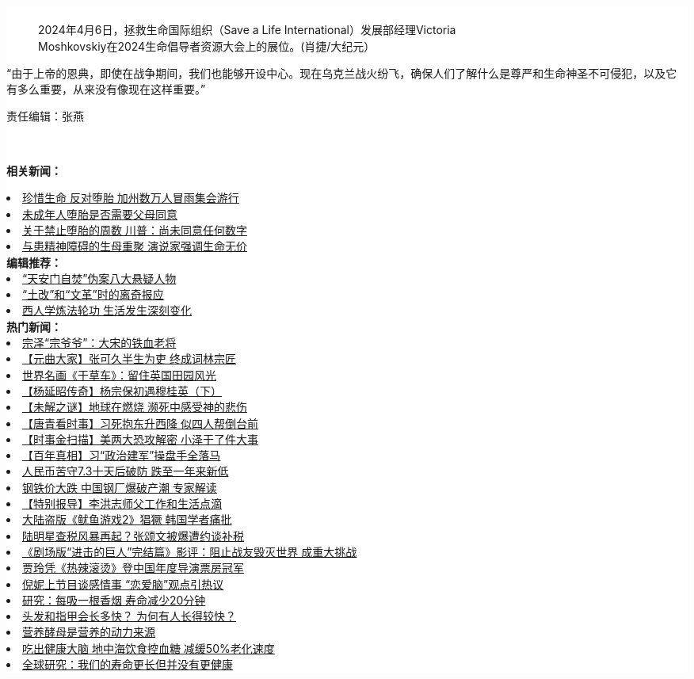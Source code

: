 <figure id="attachment_14222829" aria-describedby="caption-attachment-14222829" style="width: 600px" class="wp-caption aligncenter"><a target="_blank" href="https://i.epochtimes.com/assets/uploads/2024/04/id14222829-DSC09868-Interviewee2-Save-a-life-International-copy-e1712784670171.jpg"><img decoding="async" class="size-full wp-image-14222829" src="https://i.epochtimes.com/assets/uploads/2024/04/id14222829-DSC09868-Interviewee2-Save-a-life-International-copy-e1712784670171.jpg" alt="" width="600" b="400" /></a><figcaption id="caption-attachment-14222829" class="wp-caption-text">2024年4月6日，拯救生命国际组织（Save a Life International）发展部经理Victoria Moshkovskiy在2024生命倡导者资源大会上的展位。(肖捷/大纪元）</figcaption></figure>
<p>“由于上帝的恩典，即使在战争期间，我们也能够开设中心。现在乌克兰战火纷飞，确保人们了解什么是尊严和生命神圣不可侵犯，以及它有多么重要，从来没有像现在这样重要。”</p>
<p>责任编辑：张燕</p>
<p>&nbsp;</p>
	
<strong>相关新闻：</strong>
<li><a href="https://github.com/1992513/djy/blob/master/gb/24/1/22/n14163885.md#1">珍惜生命 反对堕胎 加州数万人冒雨集会游行</a></li>
<li><a href="https://github.com/1992513/djy/blob/master/gb/24/2/7/n14175300.md#1">未成年人堕胎是否需要父母同意</a></li>
<li><a href="https://github.com/1992513/djy/blob/master/gb/24/3/1/n14192740.md#1">关于禁止堕胎的周数 川普：尚未同意任何数字</a></li>
<li><a href="https://github.com/1992513/djy/blob/master/gb/24/3/3/n14193922.md#1">与患精神障碍的生母重聚 演说家强调生命无价</a></li>
<strong>编辑推荐：</strong>
<li><a href="https://github.com/1992513/djy/blob/master/gb/21/1/23/n12706455.md#1" target="_blank">“天安门自焚”伪案八大悬疑人物</a></li><li><a href="https://github.com/1992513/djy/blob/master/gb/20/2/22/n11888452.md#1" target="_blank">“土改”和“文革”时的离奇报应</a></li><li><a href="https://github.com/1992513/djy/blob/master/gb/18/5/30/n10441048.md#1" target="_blank">西人学炼法轮功 生活发生深刻变化</a></li>
<strong>热门新闻：</strong>
<li><a href="https://github.com/1992513/djy/blob/master/gb/18/10/4/n10761555.md#1">宗泽“宗爷爷”：大宋的铁血老将</a></li>
<li><a href="https://github.com/1992513/djy/blob/master/gb/21/1/23/n12707767.md#1">【元曲大家】张可久半生为吏 终成词林宗匠</a></li>
<li><a href="https://github.com/1992513/djy/blob/master/gb/24/12/30/n14401086.md#1">世界名画《干草车》：留住英国田园风光</a></li>
<li><a href="https://github.com/1992513/djy/blob/master/gb/24/12/24/n14396978.md#1">【杨延昭传奇】杨宗保初遇穆桂英（下）</a></li>
<li><a href="https://github.com/1992513/djy/blob/master/gb/25/1/4/n14405635.md#1">【未解之谜】地球在燃烧 濒死中感受神的悲伤</a></li>
<li><a href="https://github.com/1992513/djy/blob/master/gb/25/1/3/n14405578.md#1">【唐青看时事】习死抱东升西降 似四人帮倒台前</a></li>
<li><a href="https://github.com/1992513/djy/blob/master/gb/25/1/3/n14404883.md#1">【时事金扫描】美两大恐攻解密 小泽干了件大事</a></li>
<li><a href="https://github.com/1992513/djy/blob/master/gb/25/1/2/n14404768.md#1">【百年真相】习“政治建军”操盘手全落马</a></li>
<li><a href="https://github.com/1992513/djy/blob/master/gb/25/1/3/n14405603.md#1">人民币苦守7.3十天后破防 跌至一年来新低</a></li>
<li><a href="https://github.com/1992513/djy/blob/master/gb/25/1/4/n14405897.md#1">钢铁价大跌 中国钢厂爆破产潮 专家解读</a></li>
<li><a href="https://github.com/1992513/djy/blob/master/gb/25/1/3/n14405590.md#1">【特别报导】李洪志师父工作和生活点滴</a></li>
<li><a href="https://github.com/1992513/djy/blob/master/gb/25/1/3/n14405615.md#1">大陆盗版《鱿鱼游戏2》猖獗 韩国学者痛批</a></li>
<li><a href="https://github.com/1992513/djy/blob/master/gb/25/1/2/n14404803.md#1">陆明星查税风暴再起？张颂文被爆遭约谈补税</a></li>
<li><a href="https://github.com/1992513/djy/blob/master/gb/25/1/3/n14405437.md#1">《剧场版“进击的巨人”完结篇》影评：阻止战友毁灭世界 成重大挑战</a></li>
<li><a href="https://github.com/1992513/djy/blob/master/gb/25/1/3/n14405559.md#1">贾玲凭《热辣滚烫》登中国年度导演票房冠军</a></li>
<li><a href="https://github.com/1992513/djy/blob/master/gb/25/1/3/n14405587.md#1">倪妮上节目谈感情事 “恋爱脑”观点引热议</a></li>
<li><a href="https://github.com/1992513/djy/blob/master/gb/25/1/4/n14405767.md#1">研究：每吸一根香烟 寿命减少20分钟</a></li>
<li><a href="https://github.com/1992513/djy/blob/master/gb/25/1/5/n14406564.md#1">头发和指甲会长多快？ 为何有人长得较快？</a></li>
<li><a href="https://github.com/1992513/djy/blob/master/gb/24/12/30/n14401563.md#1">营养酵母是营养的动力来源</a></li>
<li><a href="https://github.com/1992513/djy/blob/master/gb/25/1/4/n14406034.md#1">吃出健康大脑 地中海饮食控血糖 减缓50%老化速度</a></li>
<li><a href="https://github.com/1992513/djy/blob/master/gb/24/12/31/n14402797.md#1">全球研究：我们的寿命更长但并没有更健康</a></li>